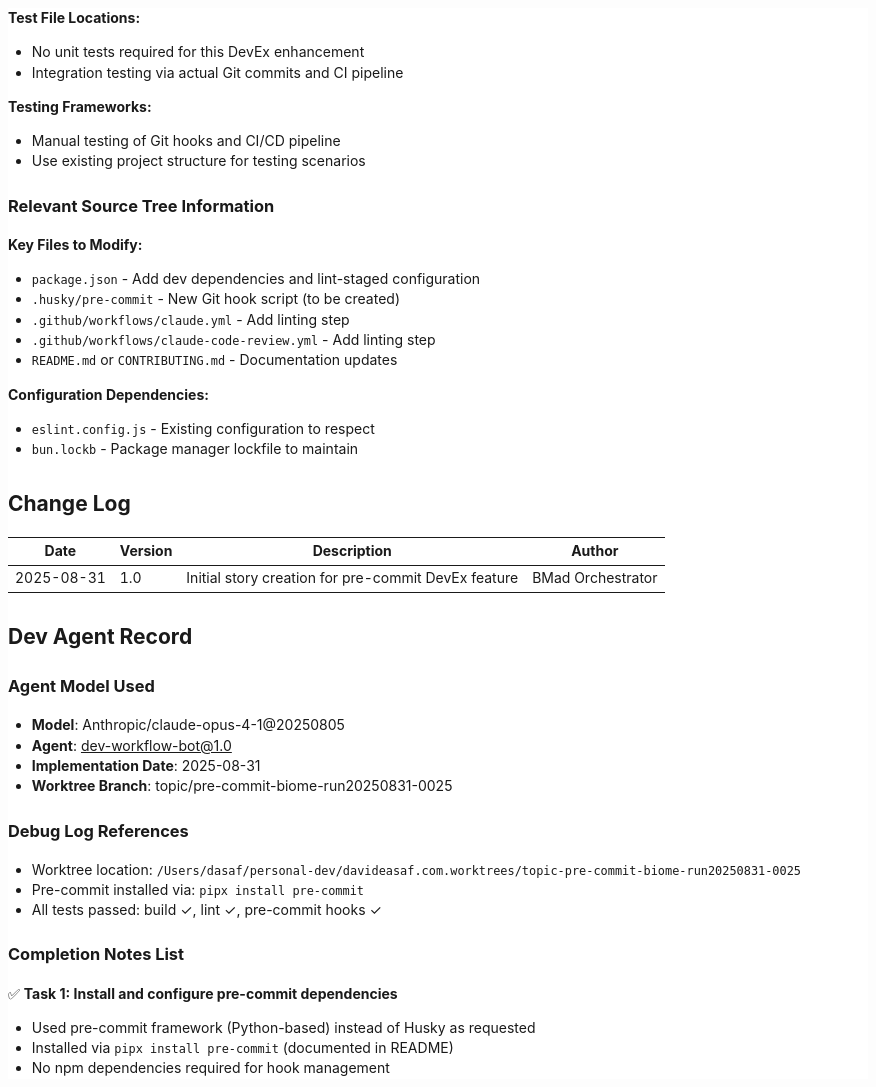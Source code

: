 **Test File Locations:**

- No unit tests required for this DevEx enhancement
- Integration testing via actual Git commits and CI pipeline

**Testing Frameworks:**

- Manual testing of Git hooks and CI/CD pipeline
- Use existing project structure for testing scenarios

### Relevant Source Tree Information

**Key Files to Modify:**

- `package.json` - Add dev dependencies and lint-staged configuration
- `.husky/pre-commit` - New Git hook script (to be created)
- `.github/workflows/claude.yml` - Add linting step
- `.github/workflows/claude-code-review.yml` - Add linting step
- `README.md` or `CONTRIBUTING.md` - Documentation updates

**Configuration Dependencies:**

- `eslint.config.js` - Existing configuration to respect
- `bun.lockb` - Package manager lockfile to maintain

## Change Log

| Date       | Version | Description                                         | Author            |
| ---------- | ------- | --------------------------------------------------- | ----------------- |
| 2025-08-31 | 1.0     | Initial story creation for pre-commit DevEx feature | BMad Orchestrator |

## Dev Agent Record

### Agent Model Used

- **Model**: Anthropic/claude-opus-4-1@20250805
- **Agent**: dev-workflow-bot@1.0  
- **Implementation Date**: 2025-08-31
- **Worktree Branch**: topic/pre-commit-biome-run20250831-0025

### Debug Log References

- Worktree location: `/Users/dasaf/personal-dev/davideasaf.com.worktrees/topic-pre-commit-biome-run20250831-0025`
- Pre-commit installed via: `pipx install pre-commit`
- All tests passed: build ✓, lint ✓, pre-commit hooks ✓

### Completion Notes List

✅ **Task 1: Install and configure pre-commit dependencies**
- Used pre-commit framework (Python-based) instead of Husky as requested
- Installed via `pipx install pre-commit` (documented in README)
- No npm dependencies required for hook management
